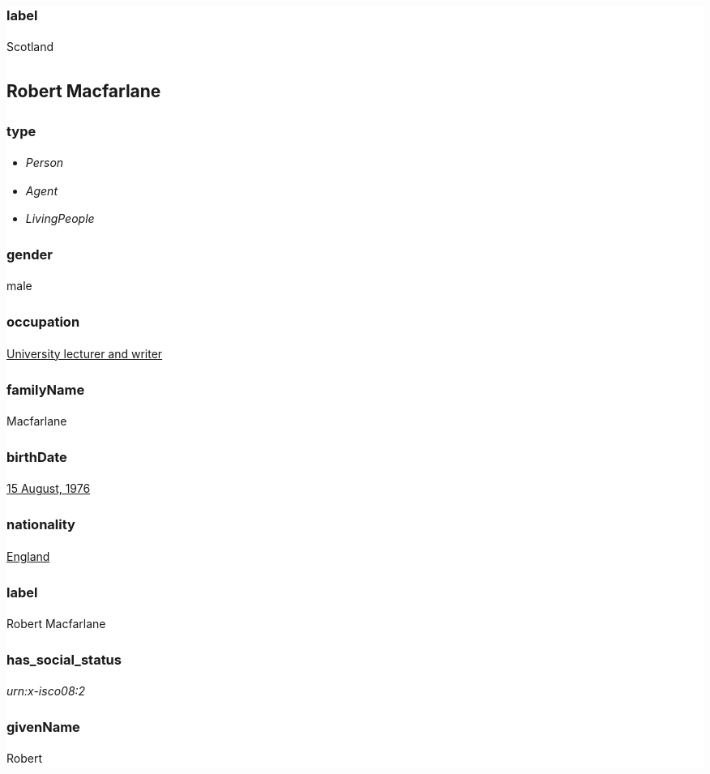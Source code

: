 ### label


Scotland

## Robert Macfarlane

### type

 - *Person*

 - *Agent*

 - *LivingPeople*

### gender


male

### occupation


[University lecturer and writer](#University-lecturer-and-writer)

### familyName


Macfarlane

### birthDate


[15 August, 1976](#15-August-1976)

### nationality


[England](#England)

### label


Robert Macfarlane

### has_social_status


*urn:x-isco08:2*

### givenName


Robert